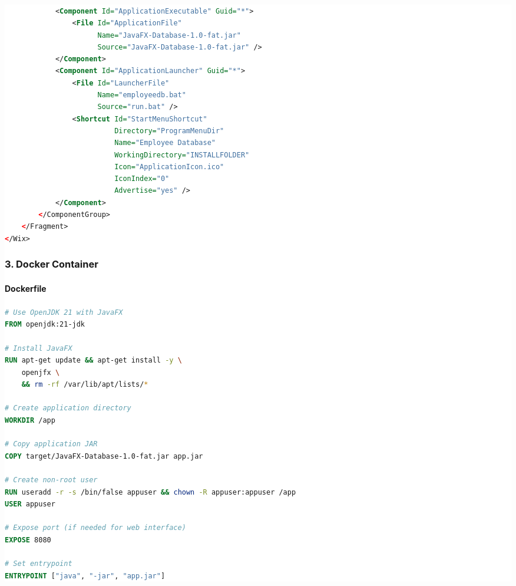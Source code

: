 ```xml
            <Component Id="ApplicationExecutable" Guid="*">
                <File Id="ApplicationFile" 
                      Name="JavaFX-Database-1.0-fat.jar" 
                      Source="JavaFX-Database-1.0-fat.jar" />
            </Component>
            <Component Id="ApplicationLauncher" Guid="*">
                <File Id="LauncherFile" 
                      Name="employeedb.bat" 
                      Source="run.bat" />
                <Shortcut Id="StartMenuShortcut" 
                          Directory="ProgramMenuDir" 
                          Name="Employee Database" 
                          WorkingDirectory="INSTALLFOLDER" 
                          Icon="ApplicationIcon.ico" 
                          IconIndex="0" 
                          Advertise="yes" />
            </Component>
        </ComponentGroup>
    </Fragment>
</Wix>
```

### 3. Docker Container

#### Dockerfile
```dockerfile
# Use OpenJDK 21 with JavaFX
FROM openjdk:21-jdk

# Install JavaFX
RUN apt-get update && apt-get install -y \
    openjfx \
    && rm -rf /var/lib/apt/lists/*

# Create application directory
WORKDIR /app

# Copy application JAR
COPY target/JavaFX-Database-1.0-fat.jar app.jar

# Create non-root user
RUN useradd -r -s /bin/false appuser && chown -R appuser:appuser /app
USER appuser

# Expose port (if needed for web interface)
EXPOSE 8080

# Set entrypoint
ENTRYPOINT ["java", "-jar", "app.jar"]
```
